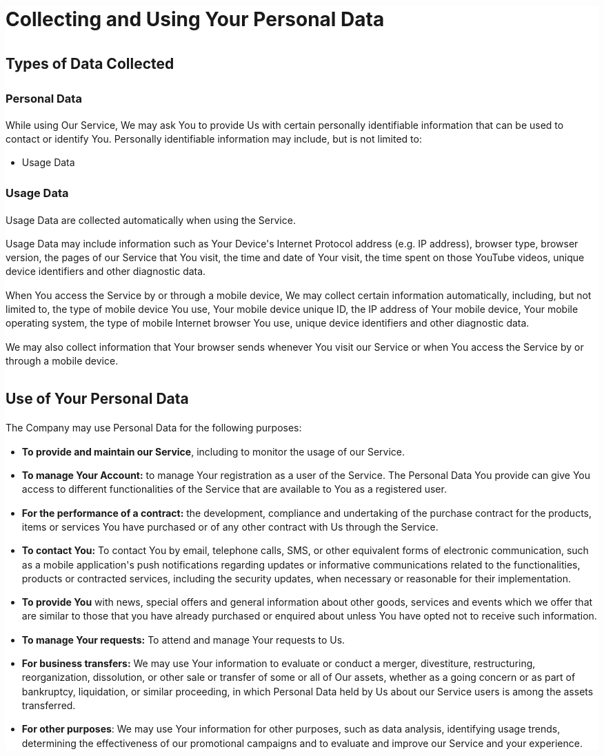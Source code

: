  
# Collecting and Using Your Personal Data
 
## Types of Data Collected
 
### Personal Data
 
While using Our Service, We may ask You to provide Us with certain personally identifiable information that can be used to contact or identify You. Personally identifiable information may include, but is not limited to:
 
- Usage Data
 
 
### Usage Data
 
Usage Data are collected automatically when using the Service.
 
Usage Data may include information such as Your Device's Internet Protocol address (e.g. IP address), browser type, browser version, the pages of our Service that You visit, the time and date of Your visit, the time spent on those YouTube videos, unique device identifiers and other diagnostic data.
 
When You access the Service by or through a mobile device, We may collect certain information automatically, including, but not limited to, the type of mobile device You use, Your mobile device unique ID, the IP address of Your mobile device, Your mobile operating system, the type of mobile Internet browser You use, unique device identifiers and other diagnostic data.
 
We may also collect information that Your browser sends whenever You visit our Service or when You access the Service by or through a mobile device.
 
## Use of Your Personal Data
 
The Company may use Personal Data for the following purposes:
 
- __To provide and maintain our Service__, including to monitor the usage of our Service.
- __To manage Your Account:__ to manage Your registration as a user of the Service. The Personal Data You provide can give You access to different functionalities of the Service that are available to You as a registered user.
- __For the performance of a contract:__ the development, compliance and undertaking of the purchase contract for the products, items or services You have purchased or of any other contract with Us through the Service.
- __To contact You:__ To contact You by email, telephone calls, SMS, or other equivalent forms of electronic communication, such as a mobile application's push notifications regarding updates or informative communications related to the functionalities, products or contracted services, including the security updates, when necessary or reasonable for their implementation.
- __To provide You__ with news, special offers and general information about other goods, services and events which we offer that are similar to those that you have already purchased or enquired about unless You have opted not to receive such information.
- __To manage Your requests:__ To attend and manage Your requests to Us.
 
- __For business transfers:__ We may use Your information to evaluate or conduct a merger, divestiture, restructuring, reorganization, dissolution, or other sale or transfer of some or all of Our assets, whether as a going concern or as part of bankruptcy, liquidation, or similar proceeding, in which Personal Data held by Us about our Service users is among the assets transferred.
- __For other purposes__: We may use Your information for other purposes, such as data analysis, identifying usage trends, determining the effectiveness of our promotional campaigns and to evaluate and improve our Service and your experience. 
 